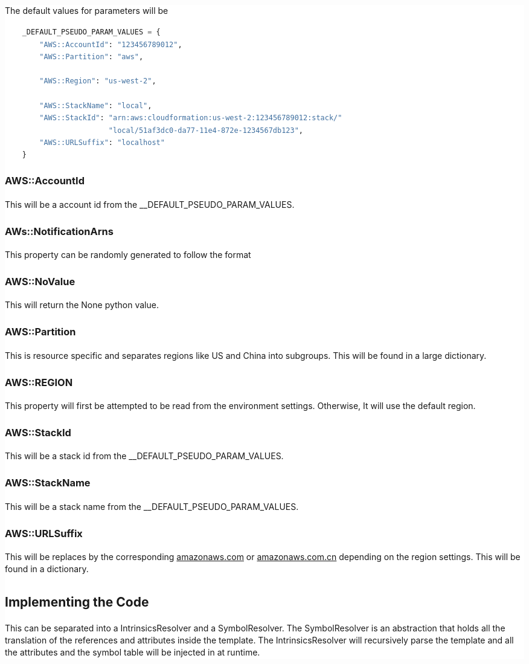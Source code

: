 The default values for parameters will be
```python
    _DEFAULT_PSEUDO_PARAM_VALUES = {
        "AWS::AccountId": "123456789012",
        "AWS::Partition": "aws",

        "AWS::Region": "us-west-2",

        "AWS::StackName": "local",
        "AWS::StackId": "arn:aws:cloudformation:us-west-2:123456789012:stack/"
                        "local/51af3dc0-da77-11e4-872e-1234567db123",
        "AWS::URLSuffix": "localhost"
    }
```
### AWS::AccountId

This will be a account id from the __DEFAULT_PSEUDO_PARAM_VALUES.

### AWs::NotificationArns

This property can be randomly generated to follow the format

### AWS::NoValue

This will return the None python value.

### AWS::Partition

This is resource specific and separates regions like US and China into subgroups. This will be found in a large dictionary.

### AWS::REGION

This property will first be attempted to be read from the environment settings. Otherwise, It will use the default region.

### AWS::StackId

This will be a stack id from the __DEFAULT_PSEUDO_PARAM_VALUES.


### AWS::StackName

This will be a stack name from the __DEFAULT_PSEUDO_PARAM_VALUES.

### AWS::URLSuffix

This will be replaces by the corresponding [amazonaws.com](http://amazonaws.com/) or [amazonaws.com.cn](http://amazonaws.com.cn/) depending on the region settings. This will be found in a dictionary. 

## Implementing the Code

This can be separated into a IntrinsicsResolver and a SymbolResolver. The SymbolResolver is an abstraction that holds all the translation of the references and attributes inside the template. 
The IntrinsicsResolver will recursively parse the template and all the attributes and the symbol table will be injected in at runtime. 
